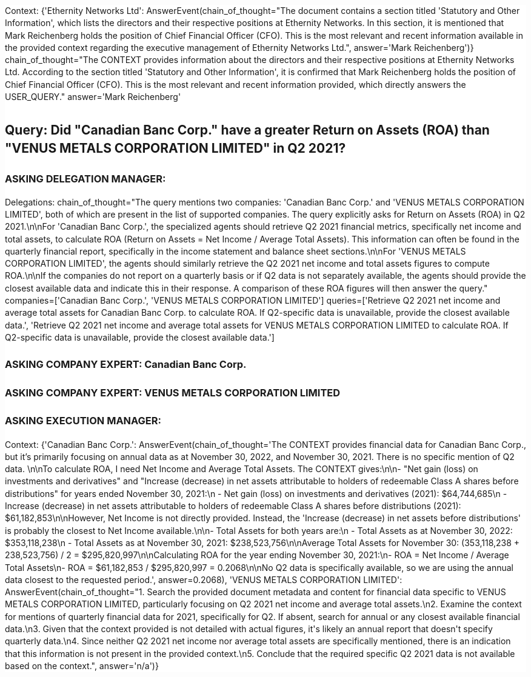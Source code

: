 Context: {'Ethernity Networks Ltd': AnswerEvent(chain_of_thought="The document contains a section titled 'Statutory and Other Information', which lists the directors and their respective positions at Ethernity Networks. In this section, it is mentioned that Mark Reichenberg holds the position of Chief Financial Officer (CFO). This is the most relevant and recent information available in the provided context regarding the executive management of Ethernity Networks Ltd.", answer='Mark Reichenberg')}
chain_of_thought="The CONTEXT provides information about the directors and their respective positions at Ethernity Networks Ltd. According to the section titled 'Statutory and Other Information', it is confirmed that Mark Reichenberg holds the position of Chief Financial Officer (CFO). This is the most relevant and recent information provided, which directly answers the USER_QUERY." answer='Mark Reichenberg'
## Query: Did "Canadian Banc Corp." have a greater Return on Assets (ROA) than "VENUS METALS CORPORATION LIMITED" in Q2 2021?
### ASKING DELEGATION MANAGER: 
Delegations: 
 chain_of_thought="The query mentions two companies: 'Canadian Banc Corp.' and 'VENUS METALS CORPORATION LIMITED', both of which are present in the list of supported companies. The query explicitly asks for Return on Assets (ROA) in Q2 2021.\n\nFor 'Canadian Banc Corp.', the specialized agents should retrieve Q2 2021 financial metrics, specifically net income and total assets, to calculate ROA (Return on Assets = Net Income / Average Total Assets). This information can often be found in the quarterly financial report, specifically in the income statement and balance sheet sections.\n\nFor 'VENUS METALS CORPORATION LIMITED', the agents should similarly retrieve the Q2 2021 net income and total assets figures to compute ROA.\n\nIf the companies do not report on a quarterly basis or if Q2 data is not separately available, the agents should provide the closest available data and indicate this in their response. A comparison of these ROA figures will then answer the query." companies=['Canadian Banc Corp.', 'VENUS METALS CORPORATION LIMITED'] queries=['Retrieve Q2 2021 net income and average total assets for Canadian Banc Corp. to calculate ROA. If Q2-specific data is unavailable, provide the closest available data.', 'Retrieve Q2 2021 net income and average total assets for VENUS METALS CORPORATION LIMITED to calculate ROA. If Q2-specific data is unavailable, provide the closest available data.']
### ASKING COMPANY EXPERT: Canadian Banc Corp.
### ASKING COMPANY EXPERT: VENUS METALS CORPORATION LIMITED
### ASKING EXECUTION MANAGER: 
Context: {'Canadian Banc Corp.': AnswerEvent(chain_of_thought='The CONTEXT provides financial data for Canadian Banc Corp., but it’s primarily focusing on annual data as at November 30, 2022, and November 30, 2021. There is no specific mention of Q2 data. \n\nTo calculate ROA, I need Net Income and Average Total Assets. The CONTEXT gives:\n\n- "Net gain (loss) on investments and derivatives" and "Increase (decrease) in net assets attributable to holders of redeemable Class A shares before distributions" for years ended November 30, 2021:\n  - Net gain (loss) on investments and derivatives (2021): $64,744,685\n  - Increase (decrease) in net assets attributable to holders of redeemable Class A shares before distributions (2021): $61,182,853\n\nHowever, Net Income is not directly provided. Instead, the \'Increase (decrease) in net assets before distributions\' is probably the closest to Net Income available.\n\n- Total Assets for both years are:\n  - Total Assets as at November 30, 2022: $353,118,238\n  - Total Assets as at November 30, 2021: $238,523,756\n\nAverage Total Assets for November 30: (353,118,238 + 238,523,756) / 2 = $295,820,997\n\nCalculating ROA for the year ending November 30, 2021:\n- ROA = Net Income / Average Total Assets\n- ROA = $61,182,853 / $295,820,997 = 0.2068\n\nNo Q2 data is specifically available, so we are using the annual data closest to the requested period.', answer=0.2068), 'VENUS METALS CORPORATION LIMITED': AnswerEvent(chain_of_thought="1. Search the provided document metadata and content for financial data specific to VENUS METALS CORPORATION LIMITED, particularly focusing on Q2 2021 net income and average total assets.\n2. Examine the context for mentions of quarterly financial data for 2021, specifically for Q2. If absent, search for annual or any closest available financial data.\n3. Given that the context provided is not detailed with actual figures, it's likely an annual report that doesn't specify quarterly data.\n4. Since neither Q2 2021 net income nor average total assets are specifically mentioned, there is an indication that this information is not present in the provided context.\n5. Conclude that the required specific Q2 2021 data is not available based on the context.", answer='n/a')}